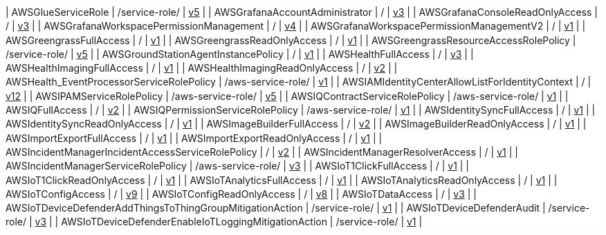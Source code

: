 | AWSGlueServiceRole | /service-role/ | [v5](./policies/AWSGlueServiceRole.json) |
| AWSGrafanaAccountAdministrator | / | [v3](./policies/AWSGrafanaAccountAdministrator.json) |
| AWSGrafanaConsoleReadOnlyAccess | / | [v3](./policies/AWSGrafanaConsoleReadOnlyAccess.json) |
| AWSGrafanaWorkspacePermissionManagement | / | [v4](./policies/AWSGrafanaWorkspacePermissionManagement.json) |
| AWSGrafanaWorkspacePermissionManagementV2 | / | [v1](./policies/AWSGrafanaWorkspacePermissionManagementV2.json) |
| AWSGreengrassFullAccess | / | [v1](./policies/AWSGreengrassFullAccess.json) |
| AWSGreengrassReadOnlyAccess | / | [v1](./policies/AWSGreengrassReadOnlyAccess.json) |
| AWSGreengrassResourceAccessRolePolicy | /service-role/ | [v5](./policies/AWSGreengrassResourceAccessRolePolicy.json) |
| AWSGroundStationAgentInstancePolicy | / | [v1](./policies/AWSGroundStationAgentInstancePolicy.json) |
| AWSHealthFullAccess | / | [v3](./policies/AWSHealthFullAccess.json) |
| AWSHealthImagingFullAccess | / | [v1](./policies/AWSHealthImagingFullAccess.json) |
| AWSHealthImagingReadOnlyAccess | / | [v2](./policies/AWSHealthImagingReadOnlyAccess.json) |
| AWSHealth_EventProcessorServiceRolePolicy | /aws-service-role/ | [v1](./policies/AWSHealth_EventProcessorServiceRolePolicy.json) |
| AWSIAMIdentityCenterAllowListForIdentityContext | / | [v12](./policies/AWSIAMIdentityCenterAllowListForIdentityContext.json) |
| AWSIPAMServiceRolePolicy | /aws-service-role/ | [v5](./policies/AWSIPAMServiceRolePolicy.json) |
| AWSIQContractServiceRolePolicy | /aws-service-role/ | [v1](./policies/AWSIQContractServiceRolePolicy.json) |
| AWSIQFullAccess | / | [v2](./policies/AWSIQFullAccess.json) |
| AWSIQPermissionServiceRolePolicy | /aws-service-role/ | [v1](./policies/AWSIQPermissionServiceRolePolicy.json) |
| AWSIdentitySyncFullAccess | / | [v1](./policies/AWSIdentitySyncFullAccess.json) |
| AWSIdentitySyncReadOnlyAccess | / | [v1](./policies/AWSIdentitySyncReadOnlyAccess.json) |
| AWSImageBuilderFullAccess | / | [v2](./policies/AWSImageBuilderFullAccess.json) |
| AWSImageBuilderReadOnlyAccess | / | [v1](./policies/AWSImageBuilderReadOnlyAccess.json) |
| AWSImportExportFullAccess | / | [v1](./policies/AWSImportExportFullAccess.json) |
| AWSImportExportReadOnlyAccess | / | [v1](./policies/AWSImportExportReadOnlyAccess.json) |
| AWSIncidentManagerIncidentAccessServiceRolePolicy | / | [v2](./policies/AWSIncidentManagerIncidentAccessServiceRolePolicy.json) |
| AWSIncidentManagerResolverAccess | / | [v1](./policies/AWSIncidentManagerResolverAccess.json) |
| AWSIncidentManagerServiceRolePolicy | /aws-service-role/ | [v3](./policies/AWSIncidentManagerServiceRolePolicy.json) |
| AWSIoT1ClickFullAccess | / | [v1](./policies/AWSIoT1ClickFullAccess.json) |
| AWSIoT1ClickReadOnlyAccess | / | [v1](./policies/AWSIoT1ClickReadOnlyAccess.json) |
| AWSIoTAnalyticsFullAccess | / | [v1](./policies/AWSIoTAnalyticsFullAccess.json) |
| AWSIoTAnalyticsReadOnlyAccess | / | [v1](./policies/AWSIoTAnalyticsReadOnlyAccess.json) |
| AWSIoTConfigAccess | / | [v9](./policies/AWSIoTConfigAccess.json) |
| AWSIoTConfigReadOnlyAccess | / | [v8](./policies/AWSIoTConfigReadOnlyAccess.json) |
| AWSIoTDataAccess | / | [v3](./policies/AWSIoTDataAccess.json) |
| AWSIoTDeviceDefenderAddThingsToThingGroupMitigationAction | /service-role/ | [v1](./policies/AWSIoTDeviceDefenderAddThingsToThingGroupMitigationAction.json) |
| AWSIoTDeviceDefenderAudit | /service-role/ | [v3](./policies/AWSIoTDeviceDefenderAudit.json) |
| AWSIoTDeviceDefenderEnableIoTLoggingMitigationAction | /service-role/ | [v1](./policies/AWSIoTDeviceDefenderEnableIoTLoggingMitigationAction.json) |